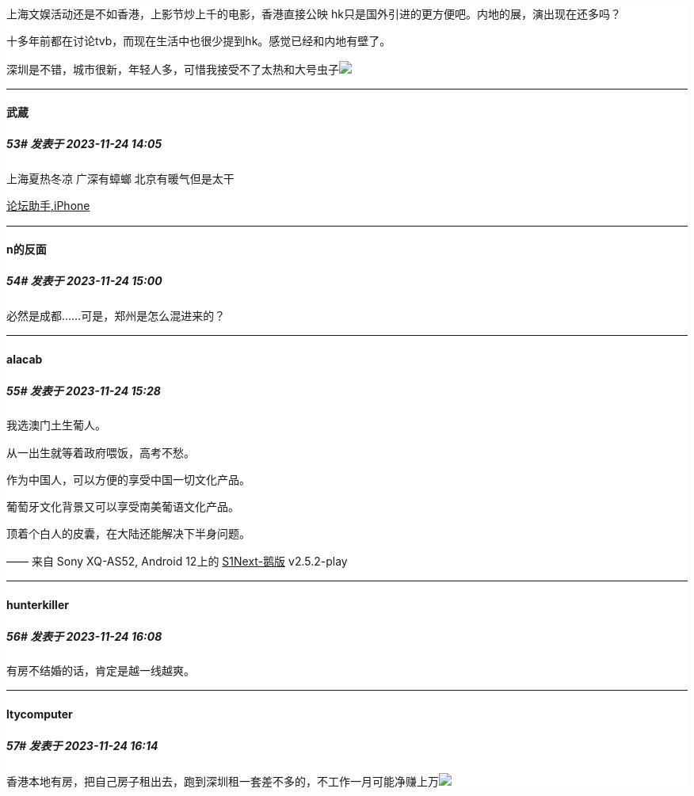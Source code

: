 上海文娱活动还是不如香港，上影节炒上千的电影，香港直接公映</blockquote>
hk只是国外引进的更方便吧。内地的展，演出现在还多吗？

十多年前都在讨论tvb，而现在生活中也很少提到hk。感觉已经和内地有壁了。

深圳是不错，城市很新，年轻人多，可惜我接受不了太热和大号虫子<img src="https://static.saraba1st.com/image/smiley/face2017/067.png" referrerpolicy="no-referrer">

*****

####  武蔵  
##### 53#       发表于 2023-11-24 14:05

上海夏热冬凉
广深有蟑螂
北京有暖气但是太干

[论坛助手,iPhone](https://bbs.saraba1st.com/2b/forum.php?mod=viewthread&amp;tid=2029836)

*****

####  n的反面  
##### 54#       发表于 2023-11-24 15:00

必然是成都……可是，郑州是怎么混进来的？

*****

####  alacab  
##### 55#       发表于 2023-11-24 15:28

我选澳门土生葡人。

从一出生就等着政府喂饭，高考不愁。

作为中国人，可以方便的享受中国一切文化产品。

葡萄牙文化背景又可以享受南美葡语文化产品。

顶着个白人的皮囊，在大陆还能解决下半身问题。

—— 来自 Sony XQ-AS52, Android 12上的 [S1Next-鹅版](https://github.com/ykrank/S1-Next/releases) v2.5.2-play

*****

####  hunterkiller  
##### 56#       发表于 2023-11-24 16:08

有房不结婚的话，肯定是越一线越爽。

*****

####  ltycomputer  
##### 57#       发表于 2023-11-24 16:14

香港本地有房，把自己房子租出去，跑到深圳租一套差不多的，不工作一月可能净赚上万<img src="https://static.saraba1st.com/image/smiley/face2017/020.png" referrerpolicy="no-referrer">
